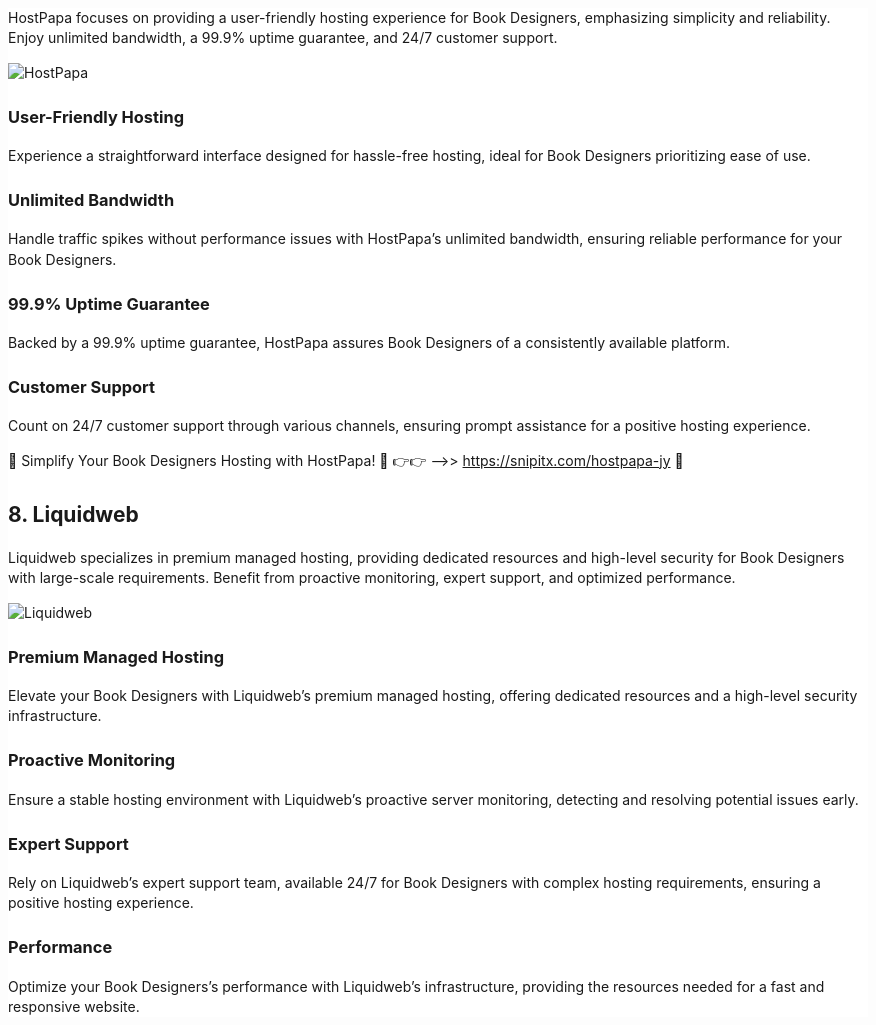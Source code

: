 HostPapa focuses on providing a user-friendly hosting experience for Book Designers, emphasizing simplicity and reliability. Enjoy unlimited bandwidth, a 99.9% uptime guarantee, and 24/7 customer support.

![HostPapa](https://i.imgur.com/ouDTkvl.jpeg "HostPapa Hosting")

### User-Friendly Hosting
Experience a straightforward interface designed for hassle-free hosting, ideal for Book Designers prioritizing ease of use.

### Unlimited Bandwidth
Handle traffic spikes without performance issues with HostPapa’s unlimited bandwidth, ensuring reliable performance for your Book Designers.

### 99.9% Uptime Guarantee
Backed by a 99.9% uptime guarantee, HostPapa assures Book Designers of a consistently available platform.

### Customer Support
Count on 24/7 customer support through various channels, ensuring prompt assistance for a positive hosting experience.

🌈 Simplify Your Book Designers Hosting with HostPapa! 🚀
👉👉 -->> https://snipitx.com/hostpapa-jy 🚀

## 8. Liquidweb

Liquidweb specializes in premium managed hosting, providing dedicated resources and high-level security for Book Designers with large-scale requirements. Benefit from proactive monitoring, expert support, and optimized performance.

![Liquidweb](https://i.imgur.com/4IvT9SC.jpeg "Liquidweb Hosting")

### Premium Managed Hosting
Elevate your Book Designers with Liquidweb’s premium managed hosting, offering dedicated resources and a high-level security infrastructure.

### Proactive Monitoring
Ensure a stable hosting environment with Liquidweb’s proactive server monitoring, detecting and resolving potential issues early.

### Expert Support
Rely on Liquidweb’s expert support team, available 24/7 for Book Designers with complex hosting requirements, ensuring a positive hosting experience.

### Performance
Optimize your Book Designers’s performance with Liquidweb’s infrastructure, providing the resources needed for a fast and responsive website.
